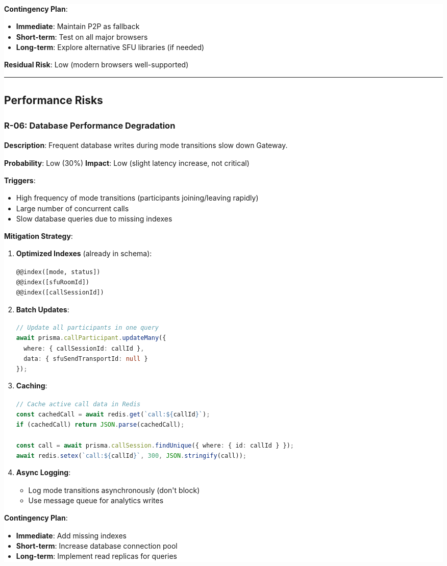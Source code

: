 **Contingency Plan**:
- **Immediate**: Maintain P2P as fallback
- **Short-term**: Test on all major browsers
- **Long-term**: Explore alternative SFU libraries (if needed)

**Residual Risk**: Low (modern browsers well-supported)

---

## Performance Risks

### R-06: Database Performance Degradation

**Description**: Frequent database writes during mode transitions slow down Gateway.

**Probability**: Low (30%)
**Impact**: Low (slight latency increase, not critical)

**Triggers**:
- High frequency of mode transitions (participants joining/leaving rapidly)
- Large number of concurrent calls
- Slow database queries due to missing indexes

**Mitigation Strategy**:

1. **Optimized Indexes** (already in schema):
   ```prisma
   @@index([mode, status])
   @@index([sfuRoomId])
   @@index([callSessionId])
   ```

2. **Batch Updates**:
   ```typescript
   // Update all participants in one query
   await prisma.callParticipant.updateMany({
     where: { callSessionId: callId },
     data: { sfuSendTransportId: null }
   });
   ```

3. **Caching**:
   ```typescript
   // Cache active call data in Redis
   const cachedCall = await redis.get(`call:${callId}`);
   if (cachedCall) return JSON.parse(cachedCall);

   const call = await prisma.callSession.findUnique({ where: { id: callId } });
   await redis.setex(`call:${callId}`, 300, JSON.stringify(call));
   ```

4. **Async Logging**:
   - Log mode transitions asynchronously (don't block)
   - Use message queue for analytics writes

**Contingency Plan**:
- **Immediate**: Add missing indexes
- **Short-term**: Increase database connection pool
- **Long-term**: Implement read replicas for queries

